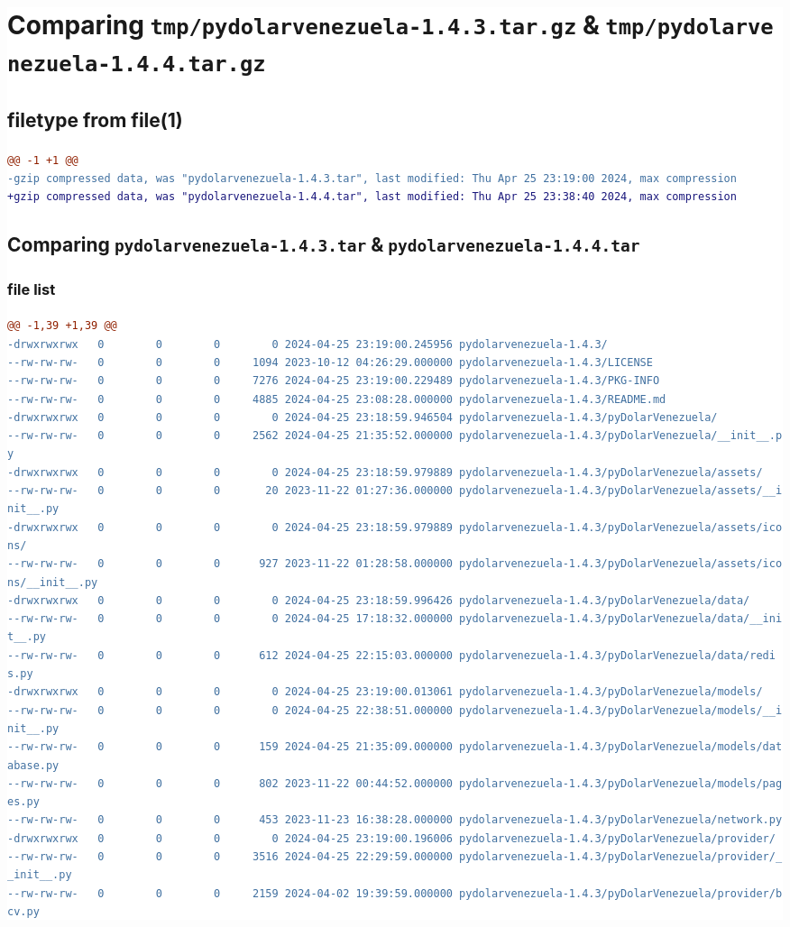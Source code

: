 # Comparing `tmp/pydolarvenezuela-1.4.3.tar.gz` & `tmp/pydolarvenezuela-1.4.4.tar.gz`

## filetype from file(1)

```diff
@@ -1 +1 @@
-gzip compressed data, was "pydolarvenezuela-1.4.3.tar", last modified: Thu Apr 25 23:19:00 2024, max compression
+gzip compressed data, was "pydolarvenezuela-1.4.4.tar", last modified: Thu Apr 25 23:38:40 2024, max compression
```

## Comparing `pydolarvenezuela-1.4.3.tar` & `pydolarvenezuela-1.4.4.tar`

### file list

```diff
@@ -1,39 +1,39 @@
-drwxrwxrwx   0        0        0        0 2024-04-25 23:19:00.245956 pydolarvenezuela-1.4.3/
--rw-rw-rw-   0        0        0     1094 2023-10-12 04:26:29.000000 pydolarvenezuela-1.4.3/LICENSE
--rw-rw-rw-   0        0        0     7276 2024-04-25 23:19:00.229489 pydolarvenezuela-1.4.3/PKG-INFO
--rw-rw-rw-   0        0        0     4885 2024-04-25 23:08:28.000000 pydolarvenezuela-1.4.3/README.md
-drwxrwxrwx   0        0        0        0 2024-04-25 23:18:59.946504 pydolarvenezuela-1.4.3/pyDolarVenezuela/
--rw-rw-rw-   0        0        0     2562 2024-04-25 21:35:52.000000 pydolarvenezuela-1.4.3/pyDolarVenezuela/__init__.py
-drwxrwxrwx   0        0        0        0 2024-04-25 23:18:59.979889 pydolarvenezuela-1.4.3/pyDolarVenezuela/assets/
--rw-rw-rw-   0        0        0       20 2023-11-22 01:27:36.000000 pydolarvenezuela-1.4.3/pyDolarVenezuela/assets/__init__.py
-drwxrwxrwx   0        0        0        0 2024-04-25 23:18:59.979889 pydolarvenezuela-1.4.3/pyDolarVenezuela/assets/icons/
--rw-rw-rw-   0        0        0      927 2023-11-22 01:28:58.000000 pydolarvenezuela-1.4.3/pyDolarVenezuela/assets/icons/__init__.py
-drwxrwxrwx   0        0        0        0 2024-04-25 23:18:59.996426 pydolarvenezuela-1.4.3/pyDolarVenezuela/data/
--rw-rw-rw-   0        0        0        0 2024-04-25 17:18:32.000000 pydolarvenezuela-1.4.3/pyDolarVenezuela/data/__init__.py
--rw-rw-rw-   0        0        0      612 2024-04-25 22:15:03.000000 pydolarvenezuela-1.4.3/pyDolarVenezuela/data/redis.py
-drwxrwxrwx   0        0        0        0 2024-04-25 23:19:00.013061 pydolarvenezuela-1.4.3/pyDolarVenezuela/models/
--rw-rw-rw-   0        0        0        0 2024-04-25 22:38:51.000000 pydolarvenezuela-1.4.3/pyDolarVenezuela/models/__init__.py
--rw-rw-rw-   0        0        0      159 2024-04-25 21:35:09.000000 pydolarvenezuela-1.4.3/pyDolarVenezuela/models/database.py
--rw-rw-rw-   0        0        0      802 2023-11-22 00:44:52.000000 pydolarvenezuela-1.4.3/pyDolarVenezuela/models/pages.py
--rw-rw-rw-   0        0        0      453 2023-11-23 16:38:28.000000 pydolarvenezuela-1.4.3/pyDolarVenezuela/network.py
-drwxrwxrwx   0        0        0        0 2024-04-25 23:19:00.196006 pydolarvenezuela-1.4.3/pyDolarVenezuela/provider/
--rw-rw-rw-   0        0        0     3516 2024-04-25 22:29:59.000000 pydolarvenezuela-1.4.3/pyDolarVenezuela/provider/__init__.py
--rw-rw-rw-   0        0        0     2159 2024-04-02 19:39:59.000000 pydolarvenezuela-1.4.3/pyDolarVenezuela/provider/bcv.py
```
